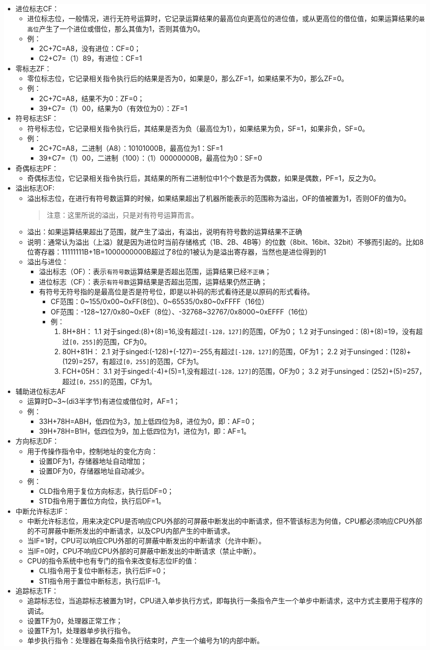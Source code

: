 - 进位标志CF：
  - 进位标志位，一般情况，进行无符号运算时，它记录运算结果的最高位向更高位的进位值，或从更高位的借位值，如果运算结果的`最高位`产生了一个进位或借位，那么其值为1，否则其值为0。
  - 例：
    - 2C+7C=A8，没有进位：CF=0；
    - C2+C7=（1）89，有进位：CF=1
- 零标志ZF：
  - 零位标志位，它记录相关指令执行后的结果是否为0，如果是0，那么ZF=1，如果结果不为0，那么ZF=0。
  - 例：
    - 2C+7C=A8，结果不为0：ZF=0；
    - 39+C7=（1）00，结果为0（有效位为0）：ZF=1
- 符号标志SF：
  - 符号标志位，它记录相关指令执行后，其结果是否为负（最高位为1），如果结果为负，SF=1，如果非负，SF=0。
  - 例：
    - 2C+7C=A8，二进制（A8）：10101000B，最高位为1：SF=1
    - 39+C7=（1）00，二进制（100）：（1）00000000B，最高位为0：SF=0
- 奇偶标志PF：
  - 奇偶标志位，它记录相关指令执行后，其结果的所有二进制位中1个个数是否为偶数，如果是偶数，PF=1，反之为0。
- 溢出标志OF:
  - 溢出标志位，在进行有符号数运算的时候，如果结果超出了机器所能表示的范围称为溢出，OF的值被置为1，否则OF的值为0。
    >注意：这里所说的溢出，只是对有符号运算而言。
  - 溢出：如果运算结果超出了范围，就产生了溢出，有溢出，说明有符号数的运算结果不正确
  - 说明：通常认为溢出（上溢）就是因为进位时当前存储格式（1B、2B、4B等）的位数（8bit、16bit、32bit）不够而引起的。比如8位寄存器：11111111B+1B=1000000000B超过了8位的1被认为是溢出寄存器，当然也是进位得到的1
  - 溢出与进位：
    - 溢出标志（OF）：表示`有符号数`运算结果是否超出范围，运算结果已经`不正确`；
    - 进位标志（CF）：表示`有符号数`运算结果是否超出范围，运算结果仍然正确；
    - 有符号无符号指的是最高位是否是符号位，即是以补码的形式看待还是以原码的形式看待。
      - CF范围：0~155/0x00~0xFF(8位)、0~65535/0x80~0xFFFF（16位）
      - OF范围：-128~127/0x80~0xEF（8位）、-32768~32767/0x8000~0xEFFF（16位）
      - 例：
        1. 8H+8H：
          1.1 对于singed:(8)+(8)=16,没有超过`[-128，127]`的范围，OF为0；
          1.2 对于unsinged：(8)+(8)=19，没有超过`[0，255]`的范围，CF为0。
        2. 80H+81H：
          2.1 对于singed:(-128)+(-127)=-255,有超过`[-128，127]`的范围，OF为1；
          2.2 对于unsinged：(128)+(129)=257，有超过`[0，255]`的范围，CF为1。
        3. FCH+05H：
          3.1 对于singed:(-4)+(5)=1,没有超过`[-128，127]`的范围，OF为0；
          3.2 对于unsinged：(252)+(5)=257，超过`[0，255]`的范围，CF为1。
- 辅助进位标志AF
  - 运算时D~3~(di3半字节)有进位或借位时，AF=1；
  - 例：
    - 33H+78H=ABH，低四位为3，加上低四位为8，进位为0，即：AF=0；
    - 39H+78H=B1H，低四位为9，加上低四位为1，进位为1，即：AF=1。
- 方向标志DF：
  - 用于传操作指令中，控制地址的变化方向：
    - 设置DF为1，存储器地址自动增加；
    - 设置DF为0，存储器地址自动减少。
  - 例：
    - CLD指令用于复位方向标志，执行后DF=0；
    - STD指令用于置位方向位，执行后DF=1。
- 中断允许标志IF：
  - 中断允许标志位，用来决定CPU是否响应CPU外部的可屏蔽中断发出的中断请求，但不管该标志为何值，CPU都必须响应CPU外部的不可屏蔽中断所发出的中断请求，以及CPU内部产生的中断请求。
  - 当IF=1时，CPU可以响应CPU外部的可屏蔽中断发出的中断请求（允许中断）。
  - 当IF=0时，CPU不响应CPU外部的可屏蔽中断发出的中断请求（禁止中断）。
  - CPU的指令系统中也有专门的指令来改变标志位IF的值：
    - CLI指令用于复位中断标志，执行后IF=0；
    - STI指令用于置位中断标志，执行后IF-1。
- 追踪标志TF：
  - 追踪标志位，当追踪标志被置为1时，CPU进入单步执行方式，即每执行一条指令产生一个单步中断请求，这中方式主要用于程序的调试。
  - 设置TF为0，处理器正常工作；
  - 设置TF为1，处理器单步执行指令。
  - 单步执行指令：处理器在每条指令执行结束时，产生一个编号为1的内部中断。
